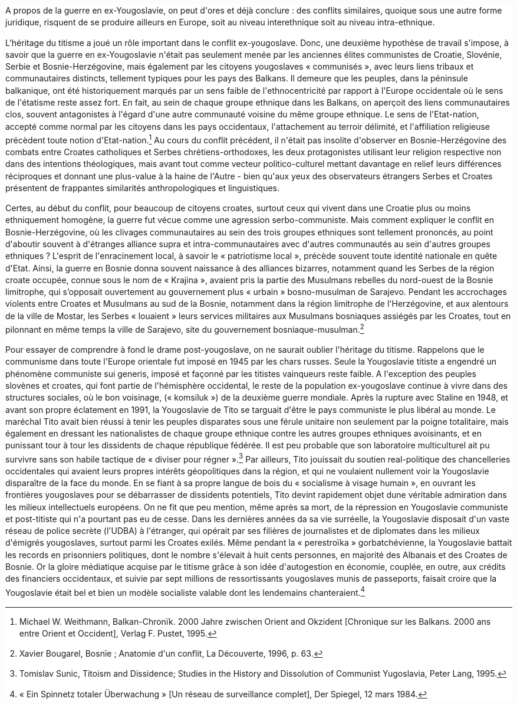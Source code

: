A propos de la guerre en ex-Yougoslavie, on peut d'ores et déjà conclure : des conflits similaires, quoique sous une autre forme juridique, risquent de se produire ailleurs en Europe, soit au niveau interethnique soit au niveau intra-ethnique.

L'héritage du titisme a joué un rôle important dans le conflit ex-yougoslave. Donc, une deuxième hypothèse de travail s'impose, à savoir que la guerre en ex-Yougoslavie n'était pas seulement menée par les anciennes élites communistes de Croatie, Slovénie, Serbie et Bosnie-Herzégovine, mais également par les citoyens yougoslaves « communisés », avec leurs liens tribaux et communautaires distincts, tellement typiques pour les pays des Balkans. Il demeure que les peuples, dans la péninsule balkanique, ont été historiquement marqués par un sens faible de l'ethnocentricité par rapport à l'Europe occidentale où le sens de l'étatisme reste assez fort. En fait, au sein de chaque groupe ethnique dans les Balkans, on aperçoit des liens communautaires clos, souvent antagonistes à l'égard d'une autre communauté voisine du même groupe ethnique. Le sens de l'Etat-nation, accepté comme normal par les citoyens dans les pays occidentaux, l'attachement au terroir délimité, et l'affiliation religieuse précèdent toute notion d'Etat-nation.[^3] Au cours du conflit précédent, il n'était pas insolite d'observer en Bosnie-Herzégovine des combats entre Croates catholiques et Serbes chrétiens-orthodoxes, les deux protagonistes utilisant leur religion respective non dans des intentions théologiques, mais avant tout comme vecteur politico-culturel mettant davantage en relief leurs différences réciproques et donnant une plus-value à la haine de l'Autre - bien qu'aux yeux des observateurs étrangers Serbes et Croates présentent de frappantes similarités anthropologiques et linguistiques.

Certes, au début du conflit, pour beaucoup de citoyens croates, surtout ceux qui vivent dans une Croatie plus ou moins ethniquement homogène, la guerre fut vécue comme une agression serbo-communiste. Mais comment expliquer le conflit en Bosnie-Herzégovine, où les clivages communautaires au sein des trois groupes ethniques sont tellement prononcés, au point d'aboutir souvent à d'étranges alliance supra et intra-communautaires avec d'autres communautés au sein d'autres groupes ethniques ? L'esprit de l'enracinement local, à savoir le « patriotisme local », précède souvent toute identité nationale en quête d'Etat. Ainsi, la guerre en Bosnie donna souvent naissance à des alliances bizarres, notamment quand les Serbes de la région croate occupée, connue sous le nom de « Krajina », avaient pris la partie des Musulmans rebelles du nord-ouest de la Bosnie limitrophe, qui s’opposait ouvertement au gouvernement plus « urbain » bosno-musulman de Sarajevo. Pendant les accrochages violents entre Croates et Musulmans au sud de la Bosnie, notamment dans la région limitrophe de l'Herzégovine, et aux alentours de la ville de Mostar, les Serbes « louaient » leurs services militaires aux Musulmans bosniaques assiégés par les Croates, tout en pilonnant en même temps la ville de Sarajevo, site du gouvernement bosniaque-musulman.[^4]

Pour essayer de comprendre à fond le drame post-yougoslave, on ne saurait oublier l'héritage du titisme. Rappelons que le communisme dans toute l'Europe orientale fut imposé en 1945 par les chars russes. Seule la Yougoslavie titiste a engendré un phénomène communiste sui generis, imposé et façonné par les titistes vainqueurs reste faible. A l'exception des peuples slovènes et croates, qui font partie de l'hémisphère occidental, le reste de la population ex-yougoslave continue à vivre dans des structures sociales, où le bon voisinage, (« komsiluk ») de la deuxième guerre mondiale. Après la rupture avec Staline en 1948, et avant son propre éclatement en 1991, la Yougoslavie de Tito se targuait d'être le pays communiste le plus libéral au monde. Le maréchal Tito avait bien réussi à tenir les peuples disparates sous une férule unitaire non seulement par la poigne totalitaire, mais également en dressant les nationalistes de chaque groupe ethnique contre les autres groupes ethniques avoisinants, et en punissant tour à tour les dissidents de chaque république fédérée. Il est peu probable que son laboratoire multiculturel ait pu survivre sans son habile tactique de « diviser pour régner ».[^5] Par ailleurs, Tito jouissait du soutien real-politique des chancelleries occidentales qui avaient leurs propres intérêts géopolitiques dans la région, et qui ne voulaient nullement voir la Yougoslavie disparaître de la face du monde. En se fiant à sa propre langue de bois du « socialisme à visage humain », en ouvrant les frontières yougoslaves pour se débarrasser de dissidents potentiels, Tito devint rapidement objet dune véritable admiration dans les milieux intellectuels européens. On ne fit que peu mention, même après sa mort, de la répression en Yougoslavie communiste et post-titiste qui n'a pourtant pas eu de cesse. Dans les dernières années da sa vie surréelle, la Yougoslavie disposait d'un vaste réseau de police secrète (l'UDBA) à l'étranger, qui opérait par ses filières de journalistes et de diplomates dans les milieux d'émigrés yougoslaves, surtout parmi les Croates exilés. Même pendant la « perestroïka » gorbatchévienne, la Yougoslavie battait les records en prisonniers politiques, dont le nombre s'élevait à huit cents personnes, en majorité des Albanais et des Croates de Bosnie. Or la gloire médiatique acquise par le titisme grâce à son idée d'autogestion en économie, couplée, en outre, aux crédits des financiers occidentaux, et suivie par sept millions de ressortissants yougoslaves munis de passeports, faisait croire que la Yougoslavie était bel et bien un modèle socialiste valable dont les lendemains chanteraient.[^6]


[^1]: Joseph Krulic, « Les Croates, les Musulmans bosniaques, les Serbes et la question de l'Etat-nation, Nations et nationalismes, La Découverte, 1995, pp. 108-113.
[^2]: "Zeitbomben in den Vorstädten" \[Une bombe à retardement dans la banlieue\], Der Spiegel, 14 avril 1997.
[^3]: Michael W. Weithmann, Balkan-Chronïk. 2000 Jahre zwischen Orient and Okzident \[Chronique sur les Balkans. 2000 ans entre Orient et Occident\], Verlag F. Pustet, 1995.
[^4]: Xavier Bougarel, Bosnïe ; Anatomie d'un conflit, La Découverte, 1996, p. 63.
[^5]: Tomislav Sunic, Titoism and Dissidence; Studies in the History and Dissolution of Communist Yugoslavia, Peter Lang, 1995.
[^6]: « Ein Spinnetz totaler Überwachung » \[Un réseau de surveillance complet\], Der Spiegel, 12 mars 1984.
[^7]: Franjo Tudjman, Nationalism in Contemporary Europe, Columbia University Press, 1981, pp. 162-163. Sur l' "historicisme" et les divers mythes antifascistes a yougoslaves, voir Franjo Tudjman, Velike ideje i mali narodi, Matica Hrvatska, 1996, pp. 313-328.
[^8]: Claude Polin, Le totalitarisme, PUF, 1982, p. 89.
[^9]: A.M. Rosenthal, « Why Wink at Croatian Fascism? » The International Herald Tribune, 16 avril 1997, et ma réponse dans The International Herald Tribune (Letters to the Editor), "Croatia, Then and Now," 18 avril 1997.
[^10]: Josef Beer, Weïssbuch der Deutschen aus Jugoslawien. Ortsberichte 1944-1948 \[Livre blanc des Allemands de Yougoslavie\], Universitas Verlag, 1992.
[^11]: Alexander Sinowjew (Zinoviev), Die Diktatur der Logik \[La dictature de la logique\] Piper Verlag, 1985, p. 148.